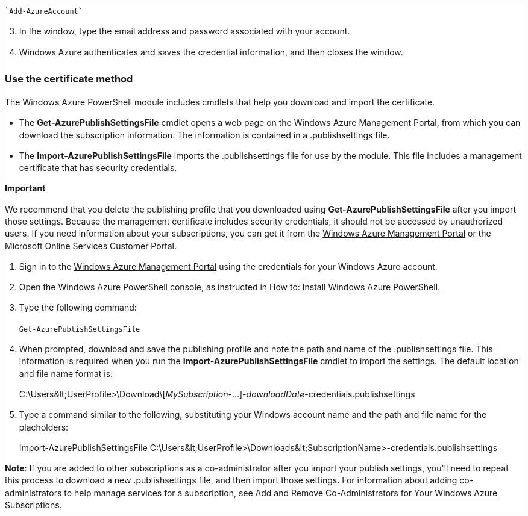     `Add-AzureAccount`

3. In the window, type the email address and password associated with your account.

4. Windows Azure authenticates and saves the credential information, and then closes the window.

<h3>Use the certificate method</h3>

The Windows Azure PowerShell module includes cmdlets that help you download and import the certificate.

- The **Get-AzurePublishSettingsFile** cmdlet opens a web page on the
Windows Azure Management Portal, from which you can
download the subscription information. The information is contained in a .publishsettings file.

- The **Import-AzurePublishSettingsFile** imports the .publishsettings file for use by the module. This file includes a management certificate that has security credentials. 

<div class="dev-callout"> 
<b>Important</b> 
<p>We recommend that you delete the publishing profile that you
downloaded using <b>Get-AzurePublishSettingsFile</b> after you import those
settings. Because the management certificate includes security credentials, it
should not be accessed by unauthorized users. If you need information
about your subscriptions, you can get it from the <a href="http://manage.windowsazure.com/">Windows Azure Management Portal</a> or the <a href="http://go.microsoft.com/fwlink/p/?LinkId=324875">Microsoft Online Services Customer Portal</a>.</p> 
</div>

1. Sign in to the [Windows Azure Management Portal](http://manage.windowsazure.com) using the credentials for your Windows Azure account.

2. Open the Windows Azure PowerShell console, as instructed in [How to: Install Windows Azure PowerShell](#Install).

3. Type the following command:

    `Get-AzurePublishSettingsFile`

4. When prompted, download and save the publishing profile and note the path and name of
the .publishsettings file. This information is required when you run the
**Import-AzurePublishSettingsFile** cmdlet to import the settings. The default
location and file name format is:

	C:\\Users\&lt;UserProfile&gt;\\Download\\[*MySubscription*-…]-*downloadDate*-credentials.publishsettings

5. Type a command similar to the following, substituting your Windows account name and the path and file name for the placholders:

    Import-AzurePublishSettingsFile C:\Users\&lt;UserProfile&gt;\Downloads\&lt;SubscriptionName&gt;-credentials.publishsettings

**Note**:
If you are added to other subscriptions as a co-administrator after you import your publish settings, you'll need to repeat this
process to download a new .publishsettings file, and then import those
settings. For information about adding co-administrators to help manage
services for a subscription, see [Add and Remove Co-Administrators for Your Windows Azure Subscriptions](http://msdn.microsoft.com/en-us/library/windowsazure/gg456328.aspx).


  [Get-AzurePublishSettings]: http://msdn.microsoft.com/en-us/library/windowsazure/hh757270(vs.103).aspx
  [Import-AzurePublishSettings]: http://msdn.microsoft.com/en-us/library/windowsazure/hh757264(vs.103).aspx
  [Microsoft Online Services Customer Portal]: https://mocp.microsoftonline.com/site/default.aspx